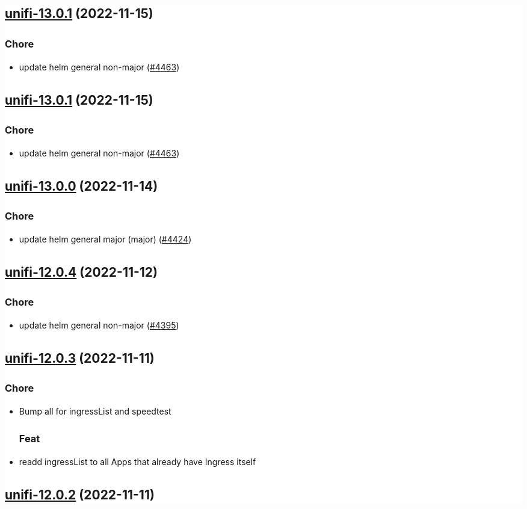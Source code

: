 
## [unifi-13.0.1](https://github.com/truecharts/charts/compare/unifi-13.0.0...unifi-13.0.1) (2022-11-15)

### Chore

- update helm general non-major ([#4463](https://github.com/truecharts/charts/issues/4463))
  
  


## [unifi-13.0.1](https://github.com/truecharts/charts/compare/unifi-13.0.0...unifi-13.0.1) (2022-11-15)

### Chore

- update helm general non-major ([#4463](https://github.com/truecharts/charts/issues/4463))
  
  


## [unifi-13.0.0](https://github.com/truecharts/charts/compare/unifi-12.0.4...unifi-13.0.0) (2022-11-14)

### Chore

- update helm general major (major) ([#4424](https://github.com/truecharts/charts/issues/4424))
  
  


## [unifi-12.0.4](https://github.com/truecharts/charts/compare/unifi-12.0.3...unifi-12.0.4) (2022-11-12)

### Chore

- update helm general non-major ([#4395](https://github.com/truecharts/charts/issues/4395))
  
  


## [unifi-12.0.3](https://github.com/truecharts/charts/compare/unifi-12.0.2...unifi-12.0.3) (2022-11-11)

### Chore

- Bump all for ingressList and speedtest
  
  ### Feat

- readd ingressList to all Apps that already have Ingress itself
  
  


## [unifi-12.0.2](https://github.com/truecharts/charts/compare/unifi-12.0.0...unifi-12.0.2) (2022-11-11)
